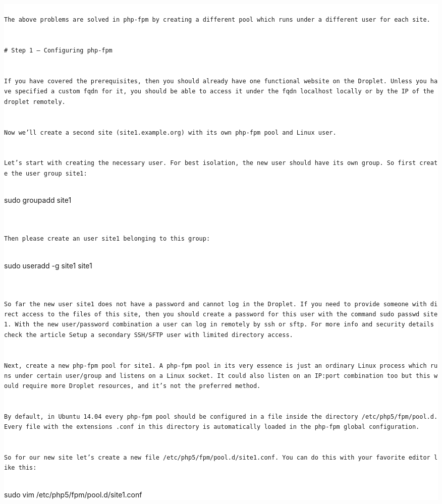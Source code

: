 ```

The above problems are solved in php-fpm by creating a different pool which runs under a different user for each site.


# Step 1 — Configuring php-fpm


If you have covered the prerequisites, then you should already have one functional website on the Droplet. Unless you have specified a custom fqdn for it, you should be able to access it under the fqdn localhost locally or by the IP of the droplet remotely.


Now we’ll create a second site (site1.example.org) with its own php-fpm pool and Linux user.


Let’s start with creating the necessary user. For best isolation, the new user should have its own group. So first create the user group site1:


```
sudo groupadd site1


```


Then please create an user site1 belonging to this group:


```
sudo useradd -g site1 site1


```


So far the new user site1 does not have a password and cannot log in the Droplet. If you need to provide someone with direct access to the files of this site, then you should create a password for this user with the command sudo passwd site1. With the new user/password combination a user can log in remotely by ssh or sftp. For more info and security details check the article Setup a secondary SSH/SFTP user with limited directory access.


Next, create a new php-fpm pool for site1. A php-fpm pool in its very essence is just an ordinary Linux process which runs under certain user/group and listens on a Linux socket. It could also listen on an IP:port combination too but this would require more Droplet resources, and it’s not the preferred method.


By default, in Ubuntu 14.04 every php-fpm pool should be configured in a file inside the directory /etc/php5/fpm/pool.d. Every file with the extensions .conf in this directory is automatically loaded in the php-fpm global configuration.


So for our new site let’s create a new file /etc/php5/fpm/pool.d/site1.conf. You can do this with your favorite editor like this:


```
sudo vim /etc/php5/fpm/pool.d/site1.conf
